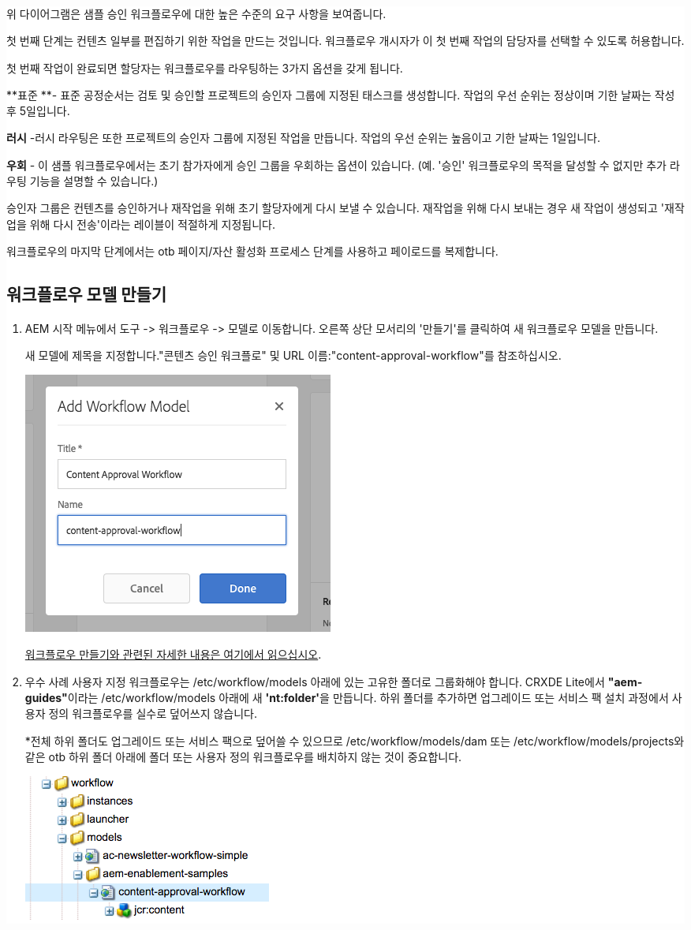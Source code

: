 위 다이어그램은 샘플 승인 워크플로우에 대한 높은 수준의 요구 사항을 보여줍니다.

첫 번째 단계는 컨텐츠 일부를 편집하기 위한 작업을 만드는 것입니다. 워크플로우 개시자가 이 첫 번째 작업의 담당자를 선택할 수 있도록 허용합니다.

첫 번째 작업이 완료되면 할당자는 워크플로우를 라우팅하는 3가지 옵션을 갖게 됩니다.

**표준 **- 표준 공정순서는 검토 및 승인할 프로젝트의 승인자 그룹에 지정된 태스크를 생성합니다. 작업의 우선 순위는 정상이며 기한 날짜는 작성 후 5일입니다.

**러시** -러시 라우팅은 또한 프로젝트의 승인자 그룹에 지정된 작업을 만듭니다. 작업의 우선 순위는 높음이고 기한 날짜는 1일입니다.

**우회**  - 이 샘플 워크플로우에서는 초기 참가자에게 승인 그룹을 우회하는 옵션이 있습니다. (예. &#39;승인&#39; 워크플로우의 목적을 달성할 수 없지만 추가 라우팅 기능을 설명할 수 있습니다.)

승인자 그룹은 컨텐츠를 승인하거나 재작업을 위해 초기 할당자에게 다시 보낼 수 있습니다. 재작업을 위해 다시 보내는 경우 새 작업이 생성되고 &#39;재작업을 위해 다시 전송&#39;이라는 레이블이 적절하게 지정됩니다.

워크플로우의 마지막 단계에서는 otb 페이지/자산 활성화 프로세스 단계를 사용하고 페이로드를 복제합니다.

## 워크플로우 모델 만들기

1. AEM 시작 메뉴에서 도구 -> 워크플로우 -> 모델로 이동합니다. 오른쪽 상단 모서리의 &#39;만들기&#39;를 클릭하여 새 워크플로우 모델을 만듭니다.

   새 모델에 제목을 지정합니다.&quot;콘텐츠 승인 워크플로&quot; 및 URL 이름:&quot;content-approval-workflow&quot;를 참조하십시오.

   ![워크플로우 만들기 대화 상자](./assets/develop-aem-projects/workflow-create-dialog.png)

   [워크플로우 만들기와 관련된 자세한 내용은 여기에서 읽으십시오](https://helpx.adobe.com/experience-manager/6-5/sites/developing/using/workflows-models.html).

1. 우수 사례 사용자 지정 워크플로우는 /etc/workflow/models 아래에 있는 고유한 폴더로 그룹화해야 합니다. CRXDE Lite에서 **&quot;aem-guides&quot;**&#x200B;이라는 /etc/workflow/models 아래에 새 **&#39;nt:folder&#39;**&#x200B;을 만듭니다. 하위 폴더를 추가하면 업그레이드 또는 서비스 팩 설치 과정에서 사용자 정의 워크플로우를 실수로 덮어쓰지 않습니다.

   *전체 하위 폴더도 업그레이드 또는 서비스 팩으로 덮어쓸 수 있으므로 /etc/workflow/models/dam 또는 /etc/workflow/models/projects와 같은 otb 하위 폴더 아래에 폴더 또는 사용자 정의 워크플로우를 배치하지 않는 것이 중요합니다.

   ![6.3에서 워크플로우 모델의 위치](./assets/develop-aem-projects/custom-workflow-subfolder.png)
